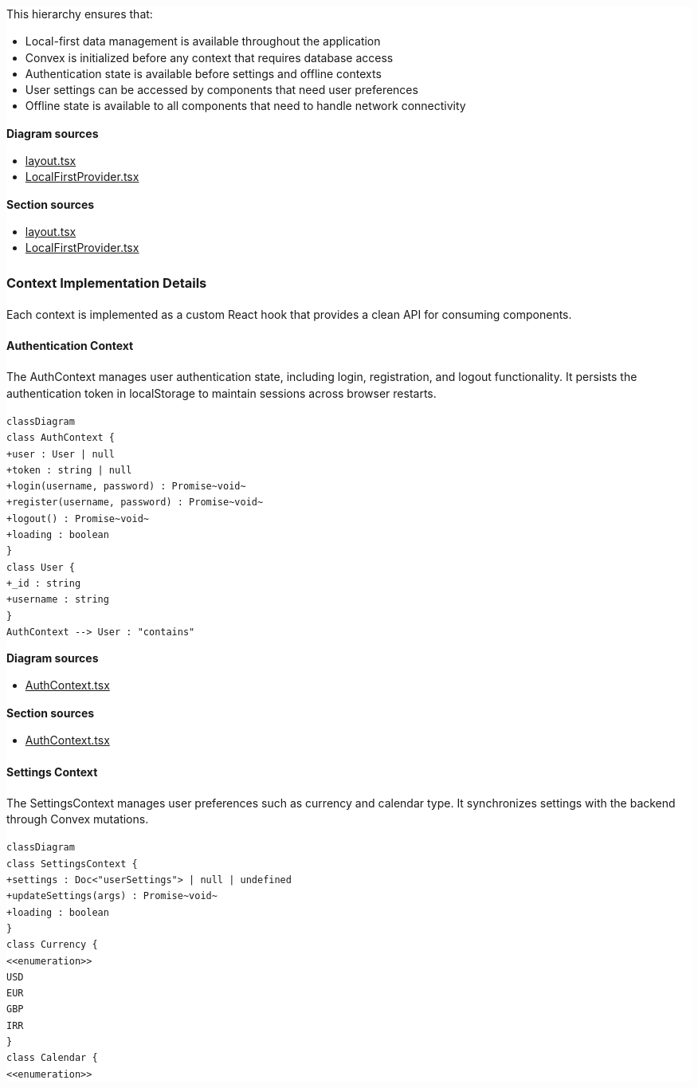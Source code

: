 This hierarchy ensures that:
- Local-first data management is available throughout the application
- Convex is initialized before any context that requires database access
- Authentication state is available before settings and offline contexts
- User settings can be accessed by components that need user preferences
- Offline state is available to all components that need to handle network connectivity

**Diagram sources**
- [layout.tsx](file://src/app/layout.tsx#L1-L59)
- [LocalFirstProvider.tsx](file://src/providers/LocalFirstProvider.tsx#L1-L66)

**Section sources**
- [layout.tsx](file://src/app/layout.tsx#L1-L59)
- [LocalFirstProvider.tsx](file://src/providers/LocalFirstProvider.tsx#L1-L66)

### Context Implementation Details
Each context is implemented as a custom React hook that provides a clean API for consuming components.

#### Authentication Context
The AuthContext manages user authentication state, including login, registration, and logout functionality. It persists the authentication token in localStorage to maintain sessions across browser restarts.

```mermaid
classDiagram
class AuthContext {
+user : User | null
+token : string | null
+login(username, password) : Promise~void~
+register(username, password) : Promise~void~
+logout() : Promise~void~
+loading : boolean
}
class User {
+_id : string
+username : string
}
AuthContext --> User : "contains"
```

**Diagram sources**
- [AuthContext.tsx](file://src/contexts/AuthContext.tsx#L1-L97)

**Section sources**
- [AuthContext.tsx](file://src/contexts/AuthContext.tsx#L1-L97)

#### Settings Context
The SettingsContext manages user preferences such as currency and calendar type. It synchronizes settings with the backend through Convex mutations.

```mermaid
classDiagram
class SettingsContext {
+settings : Doc<"userSettings"> | null | undefined
+updateSettings(args) : Promise~void~
+loading : boolean
}
class Currency {
<<enumeration>>
USD
EUR
GBP
IRR
}
class Calendar {
<<enumeration>>
```
